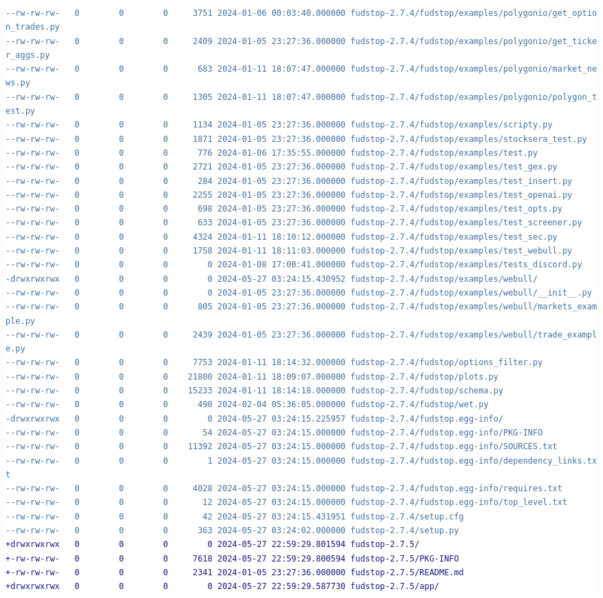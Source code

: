 ```diff
--rw-rw-rw-   0        0        0     3751 2024-01-06 00:03:40.000000 fudstop-2.7.4/fudstop/examples/polygonio/get_option_trades.py
--rw-rw-rw-   0        0        0     2409 2024-01-05 23:27:36.000000 fudstop-2.7.4/fudstop/examples/polygonio/get_ticker_aggs.py
--rw-rw-rw-   0        0        0      683 2024-01-11 18:07:47.000000 fudstop-2.7.4/fudstop/examples/polygonio/market_news.py
--rw-rw-rw-   0        0        0     1305 2024-01-11 18:07:47.000000 fudstop-2.7.4/fudstop/examples/polygonio/polygon_test.py
--rw-rw-rw-   0        0        0     1134 2024-01-05 23:27:36.000000 fudstop-2.7.4/fudstop/examples/scripty.py
--rw-rw-rw-   0        0        0     1871 2024-01-05 23:27:36.000000 fudstop-2.7.4/fudstop/examples/stocksera_test.py
--rw-rw-rw-   0        0        0      776 2024-01-06 17:35:55.000000 fudstop-2.7.4/fudstop/examples/test.py
--rw-rw-rw-   0        0        0     2721 2024-01-05 23:27:36.000000 fudstop-2.7.4/fudstop/examples/test_gex.py
--rw-rw-rw-   0        0        0      284 2024-01-05 23:27:36.000000 fudstop-2.7.4/fudstop/examples/test_insert.py
--rw-rw-rw-   0        0        0     2255 2024-01-05 23:27:36.000000 fudstop-2.7.4/fudstop/examples/test_openai.py
--rw-rw-rw-   0        0        0      698 2024-01-05 23:27:36.000000 fudstop-2.7.4/fudstop/examples/test_opts.py
--rw-rw-rw-   0        0        0      633 2024-01-05 23:27:36.000000 fudstop-2.7.4/fudstop/examples/test_screener.py
--rw-rw-rw-   0        0        0     4324 2024-01-11 18:10:12.000000 fudstop-2.7.4/fudstop/examples/test_sec.py
--rw-rw-rw-   0        0        0     1758 2024-01-11 18:11:03.000000 fudstop-2.7.4/fudstop/examples/test_webull.py
--rw-rw-rw-   0        0        0        0 2024-01-08 17:00:41.000000 fudstop-2.7.4/fudstop/examples/tests_discord.py
-drwxrwxrwx   0        0        0        0 2024-05-27 03:24:15.430952 fudstop-2.7.4/fudstop/examples/webull/
--rw-rw-rw-   0        0        0        0 2024-01-05 23:27:36.000000 fudstop-2.7.4/fudstop/examples/webull/__init__.py
--rw-rw-rw-   0        0        0      805 2024-01-05 23:27:36.000000 fudstop-2.7.4/fudstop/examples/webull/markets_example.py
--rw-rw-rw-   0        0        0     2439 2024-01-05 23:27:36.000000 fudstop-2.7.4/fudstop/examples/webull/trade_example.py
--rw-rw-rw-   0        0        0     7753 2024-01-11 18:14:32.000000 fudstop-2.7.4/fudstop/options_filter.py
--rw-rw-rw-   0        0        0    21800 2024-01-11 18:09:07.000000 fudstop-2.7.4/fudstop/plots.py
--rw-rw-rw-   0        0        0    15233 2024-01-11 18:14:18.000000 fudstop-2.7.4/fudstop/schema.py
--rw-rw-rw-   0        0        0      490 2024-02-04 05:36:05.000000 fudstop-2.7.4/fudstop/wet.py
-drwxrwxrwx   0        0        0        0 2024-05-27 03:24:15.225957 fudstop-2.7.4/fudstop.egg-info/
--rw-rw-rw-   0        0        0       54 2024-05-27 03:24:15.000000 fudstop-2.7.4/fudstop.egg-info/PKG-INFO
--rw-rw-rw-   0        0        0    11392 2024-05-27 03:24:15.000000 fudstop-2.7.4/fudstop.egg-info/SOURCES.txt
--rw-rw-rw-   0        0        0        1 2024-05-27 03:24:15.000000 fudstop-2.7.4/fudstop.egg-info/dependency_links.txt
--rw-rw-rw-   0        0        0     4028 2024-05-27 03:24:15.000000 fudstop-2.7.4/fudstop.egg-info/requires.txt
--rw-rw-rw-   0        0        0       12 2024-05-27 03:24:15.000000 fudstop-2.7.4/fudstop.egg-info/top_level.txt
--rw-rw-rw-   0        0        0       42 2024-05-27 03:24:15.431951 fudstop-2.7.4/setup.cfg
--rw-rw-rw-   0        0        0      363 2024-05-27 03:24:02.000000 fudstop-2.7.4/setup.py
+drwxrwxrwx   0        0        0        0 2024-05-27 22:59:29.801594 fudstop-2.7.5/
+-rw-rw-rw-   0        0        0     7618 2024-05-27 22:59:29.800594 fudstop-2.7.5/PKG-INFO
+-rw-rw-rw-   0        0        0     2341 2024-01-05 23:27:36.000000 fudstop-2.7.5/README.md
+drwxrwxrwx   0        0        0        0 2024-05-27 22:59:29.587730 fudstop-2.7.5/app/
```
